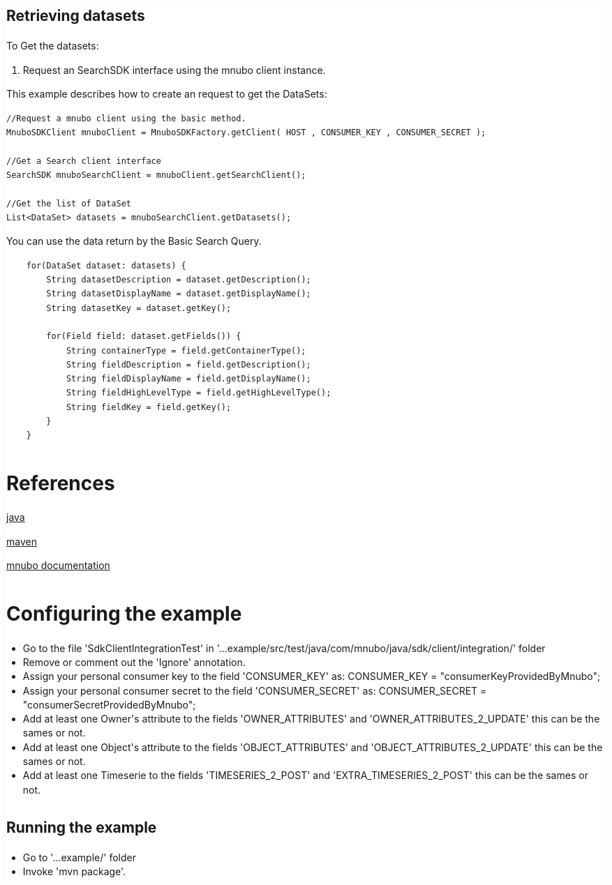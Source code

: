 Retrieving datasets
-------------------
To Get the datasets:
1. Request an SearchSDK interface using the mnubo client instance.

This example describes how to create an request to get the DataSets:
```
//Request a mnubo client using the basic method.
MnuboSDKClient mnuboClient = MnuboSDKFactory.getClient( HOST , CONSUMER_KEY , CONSUMER_SECRET );

//Get a Search client interface
SearchSDK mnuboSearchClient = mnuboClient.getSearchClient();

//Get the list of DataSet
List<DataSet> datasets = mnuboSearchClient.getDatasets();
```

You can use the data return by the Basic Search Query.

```
    for(DataSet dataset: datasets) {
        String datasetDescription = dataset.getDescription();
        String datasetDisplayName = dataset.getDisplayName();
        String datasetKey = dataset.getKey();
        
        for(Field field: dataset.getFields()) {
            String containerType = field.getContainerType();
            String fieldDescription = field.getDescription();
            String fieldDisplayName = field.getDisplayName();
            String fieldHighLevelType = field.getHighLevelType();
            String fieldKey = field.getKey();
        }
    }
```



References
==========

[java](http://www.oracle.com/technetwork/java/index.html)

[maven](https://maven.apache.org/)

[mnubo documentation](https://sop.mtl.mnubo.com/apps/doc/?i=t)


Configuring the example
=======================

- Go to the file 'SdkClientIntegrationTest' in '...example/src/test/java/com/mnubo/java/sdk/client/integration/' folder
- Remove or comment out the 'Ignore' annotation.
- Assign your personal consumer key to the field 'CONSUMER_KEY' as: CONSUMER_KEY = "consumerKeyProvidedByMnubo";
- Assign your personal consumer secret to the field 'CONSUMER_SECRET' as: CONSUMER_SECRET = "consumerSecretProvidedByMnubo";
- Add at least one Owner's attribute to the fields 'OWNER_ATTRIBUTES' and 'OWNER_ATTRIBUTES_2_UPDATE' this can be the sames or not.
- Add at least one Object's attribute to the fields 'OBJECT_ATTRIBUTES' and 'OBJECT_ATTRIBUTES_2_UPDATE' this can be the sames or not.
- Add at least one Timeserie to the fields 'TIMESERIES_2_POST' and 'EXTRA_TIMESERIES_2_POST' this can be the sames or not.


Running the example
-------------------

- Go to '...example/' folder
- Invoke 'mvn package'.